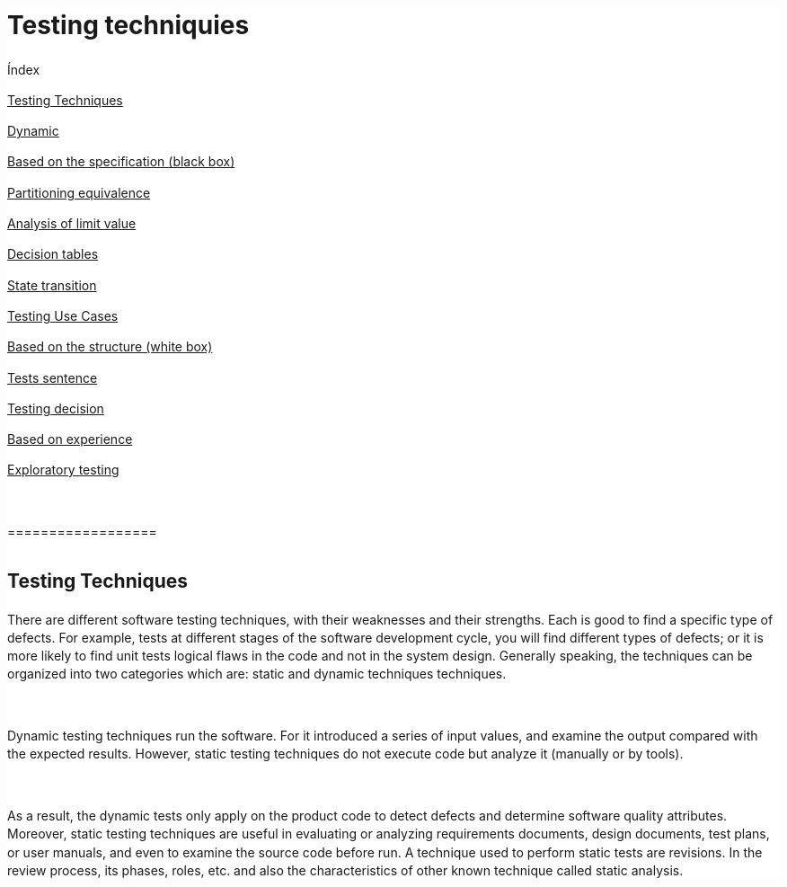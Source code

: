 # Testing techniquies 

Índex


[Testing Techniques](#testing-techniques)

[Dynamic](#dynamic)

[Based on the specification (black box)](#)

[Partitioning equivalence](#__RefHeading__701_1161086623)

[Analysis of limit value](#__RefHeading__703_1161086623)

[Decision tables](#__RefHeading__705_1161086623)

[State transition](#__RefHeading__707_1161086623)

[Testing Use Cases](#__RefHeading__709_1161086623)

[Based on the structure (white box)](#__RefHeading__711_1161086623)

[Tests sentence](#__RefHeading__713_1161086623)

[Testing decision](#__RefHeading__715_1161086623)

[Based on experience](#__RefHeading__717_1161086623)

[Exploratory testing](#__RefHeading__719_1161086623)

 

==================
## Testing Techniques


There are different software testing techniques, with their weaknesses
and their strengths. Each is good to find a specific type of defects.
For example, tests at different stages of the software development
cycle, you will find different types of defects; or it is more likely to
find unit tests logical flaws in the code and not in the system design.
Generally speaking, the techniques can be organized into two categories
which are: static and dynamic techniques techniques.

 

Dynamic testing techniques run the software. For it introduced a series
of input values, and examine the output compared with the expected
results. However, static testing techniques do not execute code but
analyze it (manually or by tools).

 

As a result, the dynamic tests only apply on the product code to detect
defects and determine software quality attributes. Moreover, static
testing techniques are useful in evaluating or analyzing requirements
documents, design documents, test plans, or user manuals, and even to
examine the source code before run. A technique used to perform static
tests are revisions. In the review process, its phases, roles, etc. and
also the characteristics of other known technique called static
analysis.
